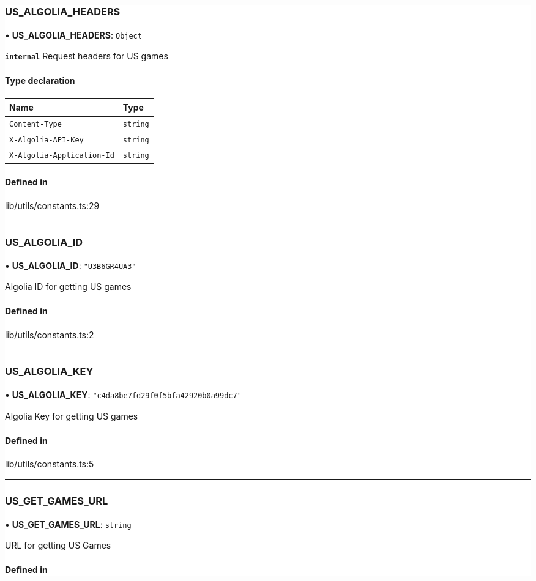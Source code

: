 ### US\_ALGOLIA\_HEADERS

• **US\_ALGOLIA\_HEADERS**: `Object`

**`internal`** Request headers for US games

#### Type declaration

| Name | Type |
| :------ | :------ |
| `Content-Type` | `string` |
| `X-Algolia-API-Key` | `string` |
| `X-Algolia-Application-Id` | `string` |

#### Defined in

[lib/utils/constants.ts:29](https://github.com/lmmfranco/nintendo-switch-eshop/blob/ea8f3cb/src/lib/utils/constants.ts#L29)

___

### US\_ALGOLIA\_ID

• **US\_ALGOLIA\_ID**: ``"U3B6GR4UA3"``

Algolia ID for getting US games

#### Defined in

[lib/utils/constants.ts:2](https://github.com/lmmfranco/nintendo-switch-eshop/blob/ea8f3cb/src/lib/utils/constants.ts#L2)

___

### US\_ALGOLIA\_KEY

• **US\_ALGOLIA\_KEY**: ``"c4da8be7fd29f0f5bfa42920b0a99dc7"``

Algolia Key for getting US games

#### Defined in

[lib/utils/constants.ts:5](https://github.com/lmmfranco/nintendo-switch-eshop/blob/ea8f3cb/src/lib/utils/constants.ts#L5)

___

### US\_GET\_GAMES\_URL

• **US\_GET\_GAMES\_URL**: `string`

URL for getting US Games

#### Defined in
